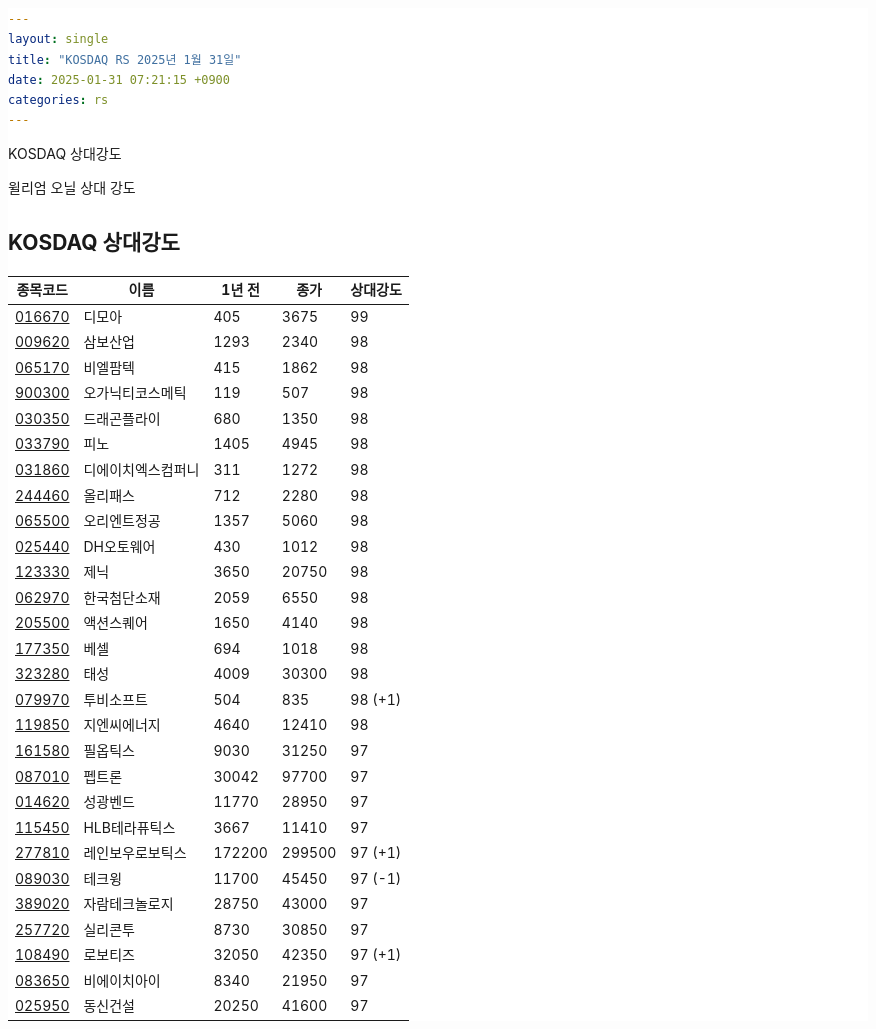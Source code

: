 ```yaml
---
layout: single
title: "KOSDAQ RS 2025년 1월 31일"
date: 2025-01-31 07:21:15 +0900
categories: rs
---
```

KOSDAQ 상대강도

윌리엄 오닐 상대 강도

## KOSDAQ 상대강도

|종목코드|이름|1년 전|종가|상대강도|
|------|---|-----|--|------|
|[016670](https://finance.daum.net/quotes/A016670)|디모아|405|3675|99 |
|[009620](https://finance.daum.net/quotes/A009620)|삼보산업|1293|2340|98 |
|[065170](https://finance.daum.net/quotes/A065170)|비엘팜텍|415|1862|98 |
|[900300](https://finance.daum.net/quotes/A900300)|오가닉티코스메틱|119|507|98 |
|[030350](https://finance.daum.net/quotes/A030350)|드래곤플라이|680|1350|98 |
|[033790](https://finance.daum.net/quotes/A033790)|피노|1405|4945|98 |
|[031860](https://finance.daum.net/quotes/A031860)|디에이치엑스컴퍼니|311|1272|98 |
|[244460](https://finance.daum.net/quotes/A244460)|올리패스|712|2280|98 |
|[065500](https://finance.daum.net/quotes/A065500)|오리엔트정공|1357|5060|98 |
|[025440](https://finance.daum.net/quotes/A025440)|DH오토웨어|430|1012|98 |
|[123330](https://finance.daum.net/quotes/A123330)|제닉|3650|20750|98 |
|[062970](https://finance.daum.net/quotes/A062970)|한국첨단소재|2059|6550|98 |
|[205500](https://finance.daum.net/quotes/A205500)|액션스퀘어|1650|4140|98 |
|[177350](https://finance.daum.net/quotes/A177350)|베셀|694|1018|98 |
|[323280](https://finance.daum.net/quotes/A323280)|태성|4009|30300|98 |
|[079970](https://finance.daum.net/quotes/A079970)|투비소프트|504|835|98 (+1)|
|[119850](https://finance.daum.net/quotes/A119850)|지엔씨에너지|4640|12410|98 |
|[161580](https://finance.daum.net/quotes/A161580)|필옵틱스|9030|31250|97 |
|[087010](https://finance.daum.net/quotes/A087010)|펩트론|30042|97700|97 |
|[014620](https://finance.daum.net/quotes/A014620)|성광벤드|11770|28950|97 |
|[115450](https://finance.daum.net/quotes/A115450)|HLB테라퓨틱스|3667|11410|97 |
|[277810](https://finance.daum.net/quotes/A277810)|레인보우로보틱스|172200|299500|97 (+1)|
|[089030](https://finance.daum.net/quotes/A089030)|테크윙|11700|45450|97 (-1)|
|[389020](https://finance.daum.net/quotes/A389020)|자람테크놀로지|28750|43000|97 |
|[257720](https://finance.daum.net/quotes/A257720)|실리콘투|8730|30850|97 |
|[108490](https://finance.daum.net/quotes/A108490)|로보티즈|32050|42350|97 (+1)|
|[083650](https://finance.daum.net/quotes/A083650)|비에이치아이|8340|21950|97 |
|[025950](https://finance.daum.net/quotes/A025950)|동신건설|20250|41600|97 |
